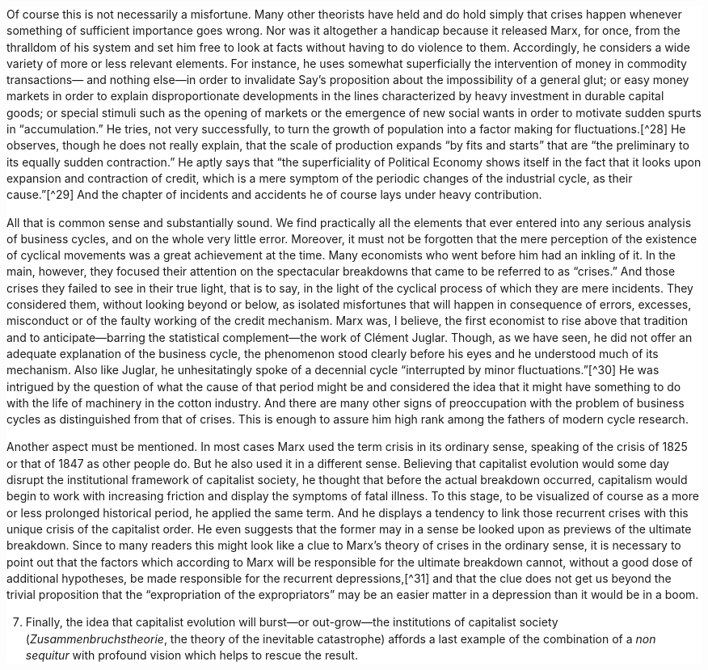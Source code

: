 Of course this is not necessarily a misfortune. Many other theorists have held and do hold simply that crises happen whenever something of sufficient importance goes wrong. Nor was it altogether a handicap because it released Marx, for once, from the thralldom of his system and set him free to look at facts without having to do violence to them. Accordingly, he considers a wide variety of more or less relevant elements. For instance, he uses somewhat superficially the intervention of money in commodity transactions— and nothing else—in order to invalidate Say’s proposition about the impossibility of a general glut; or easy money markets in order to explain disproportionate developments in the lines characterized by heavy investment in durable capital goods; or special stimuli such as the opening of markets or the emergence of new social wants in order to motivate sudden spurts in “accumulation.” He tries, not very successfully, to turn the growth of population into a factor making for fluctuations.[^28] He observes, though he does not really explain, that the scale of production expands “by fits and starts” that are “the preliminary to its equally sudden contraction.” He aptly says that “the superficiality of Political Economy shows itself in the fact that it looks upon expansion and contraction of credit, which is a mere symptom of the periodic changes of the industrial cycle, as their cause.”[^29] And the chapter of incidents and accidents he of course lays under heavy contribution.

All that is common sense and substantially sound. We find practically all the elements that ever entered into any serious analysis of business cycles, and on the whole very little error. Moreover, it must not be forgotten that the mere perception of the existence of cyclical movements was a great achievement at the time. Many economists who went before him had an inkling of it. In the main, however, they focused their attention on the spectacular breakdowns that came to be referred to as “crises.” And those crises they failed to see in their true light, that is to say, in the light of the cyclical process of which they are mere incidents. They considered them, without looking beyond or below, as isolated misfortunes that will happen in consequence of errors, excesses, misconduct or of the faulty working of the credit mechanism. Marx was, I believe, the first economist to rise above that tradition and to anticipate—barring the statistical complement—the work of Clément Juglar. Though, as we have seen, he did not offer an adequate explanation of the business cycle, the phenomenon stood clearly before his eyes and he understood much of its mechanism. Also like Juglar, he unhesitatingly spoke of a decennial cycle “interrupted by minor fluctuations.”[^30] He was intrigued by the question of what the cause of that period might be and considered the idea that it might have something to do with the life of machinery in the cotton industry. And there are many other signs of preoccupation with the problem of business cycles as distinguished from that of crises. This is enough to assure him high rank among the fathers of modern cycle research.

Another aspect must be mentioned. In most cases Marx used the term crisis in its ordinary sense, speaking of the crisis of 1825 or that of 1847 as other people do. But he also used it in a different sense. Believing that capitalist evolution would some day disrupt the institutional framework of capitalist society, he thought that before the actual breakdown occurred, capitalism would begin to work with increasing friction and display the symptoms of fatal illness. To this stage, to be visualized of course as a more or less prolonged historical period, he applied the same term. And he displays a tendency to link those recurrent crises with this unique crisis of the capitalist order. He even suggests that the former may in a sense be looked upon as previews of the ultimate breakdown. Since to many readers this might look like a clue to Marx’s theory of crises in the ordinary sense, it is necessary to point out that the factors which according to Marx will be responsible for the ultimate breakdown cannot, without a good dose of additional hypotheses, be made responsible for the recurrent depressions,[^31] and that the clue does not get us beyond the trivial proposition that the “expropriation of the expropriators” may be an easier matter in a depression than it would be in a boom.

7. Finally, the idea that capitalist evolution will burst—or out-grow—the institutions of capitalist society (_Zusammenbruchstheorie_, the theory of the inevitable catastrophe) affords a last example of the combination of a _non sequitur_ with profound vision which helps to rescue the result.
